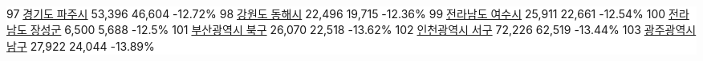   <tr class="item">
    <td>97</td>
    <td><a href="/실거래가/2021/06/25/41480.html">경기도 파주시</a></td>
    <td>53,396</td>
    <td>46,604</td>
    <td>-12.72%</td>
  </tr>

  <tr class="item">
    <td>98</td>
    <td><a href="/실거래가/2021/06/25/42170.html">강원도 동해시</a></td>
    <td>22,496</td>
    <td>19,715</td>
    <td>-12.36%</td>
  </tr>

  <tr class="item">
    <td>99</td>
    <td><a href="/실거래가/2021/06/25/46130.html">전라남도 여수시</a></td>
    <td>25,911</td>
    <td>22,661</td>
    <td>-12.54%</td>
  </tr>

  <tr class="item">
    <td>100</td>
    <td><a href="/실거래가/2021/06/25/46880.html">전라남도 장성군</a></td>
    <td>6,500</td>
    <td>5,688</td>
    <td>-12.5%</td>
  </tr>

  <tr class="item">
    <td>101</td>
    <td><a href="/실거래가/2021/06/25/26320.html">부산광역시 북구</a></td>
    <td>26,070</td>
    <td>22,518</td>
    <td>-13.62%</td>
  </tr>

  <tr class="item">
    <td>102</td>
    <td><a href="/실거래가/2021/06/25/28260.html">인천광역시 서구</a></td>
    <td>72,226</td>
    <td>62,519</td>
    <td>-13.44%</td>
  </tr>

  <tr class="item">
    <td>103</td>
    <td><a href="/실거래가/2021/06/25/29155.html">광주광역시 남구</a></td>
    <td>27,922</td>
    <td>24,044</td>
    <td>-13.89%</td>
  </tr>
